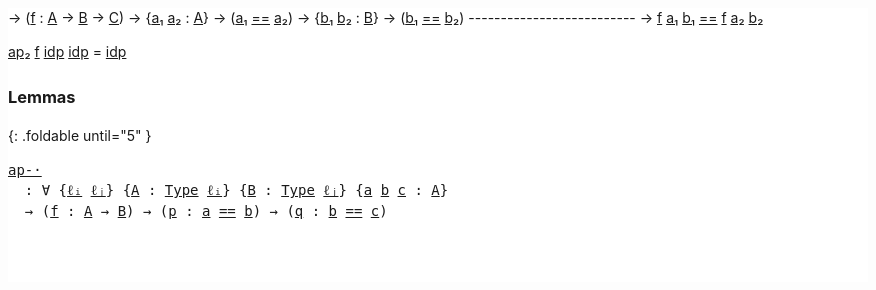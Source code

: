   <a id="1279" class="Symbol">→</a> <a id="1281" class="Symbol">(</a><a id="1282" href="AlgebraOnPaths.html#1282" class="Bound">f</a> <a id="1284" class="Symbol">:</a> <a id="1286" href="AlgebraOnPaths.html#1223" class="Bound">A</a> <a id="1288" class="Symbol">→</a> <a id="1290" href="AlgebraOnPaths.html#1237" class="Bound">B</a> <a id="1292" class="Symbol">→</a> <a id="1294" href="AlgebraOnPaths.html#1251" class="Bound">C</a><a id="1295" class="Symbol">)</a>
  <a id="1299" class="Symbol">→</a> <a id="1301" class="Symbol">{</a><a id="1302" href="AlgebraOnPaths.html#1302" class="Bound">a₁</a> <a id="1305" href="AlgebraOnPaths.html#1305" class="Bound">a₂</a> <a id="1308" class="Symbol">:</a> <a id="1310" href="AlgebraOnPaths.html#1223" class="Bound">A</a><a id="1311" class="Symbol">}</a> <a id="1313" class="Symbol">→</a> <a id="1315" class="Symbol">(</a><a id="1316" href="AlgebraOnPaths.html#1302" class="Bound">a₁</a> <a id="1319" href="EqualityType.html#931" class="Datatype Operator">==</a> <a id="1322" href="AlgebraOnPaths.html#1305" class="Bound">a₂</a><a id="1324" class="Symbol">)</a>
  <a id="1328" class="Symbol">→</a> <a id="1330" class="Symbol">{</a><a id="1331" href="AlgebraOnPaths.html#1331" class="Bound">b₁</a> <a id="1334" href="AlgebraOnPaths.html#1334" class="Bound">b₂</a> <a id="1337" class="Symbol">:</a> <a id="1339" href="AlgebraOnPaths.html#1237" class="Bound">B</a><a id="1340" class="Symbol">}</a> <a id="1342" class="Symbol">→</a> <a id="1344" class="Symbol">(</a><a id="1345" href="AlgebraOnPaths.html#1331" class="Bound">b₁</a> <a id="1348" href="EqualityType.html#931" class="Datatype Operator">==</a> <a id="1351" href="AlgebraOnPaths.html#1334" class="Bound">b₂</a><a id="1353" class="Symbol">)</a>
  <a id="1357" class="Comment">--------------------------</a>
  <a id="1386" class="Symbol">→</a> <a id="1388" href="AlgebraOnPaths.html#1282" class="Bound">f</a> <a id="1390" href="AlgebraOnPaths.html#1302" class="Bound">a₁</a> <a id="1393" href="AlgebraOnPaths.html#1331" class="Bound">b₁</a>  <a id="1397" href="EqualityType.html#931" class="Datatype Operator">==</a> <a id="1400" href="AlgebraOnPaths.html#1282" class="Bound">f</a> <a id="1402" href="AlgebraOnPaths.html#1305" class="Bound">a₂</a> <a id="1405" href="AlgebraOnPaths.html#1334" class="Bound">b₂</a>

<a id="1409" href="AlgebraOnPaths.html#1201" class="Function">ap₂</a> <a id="1413" href="AlgebraOnPaths.html#1413" class="Bound">f</a> <a id="1415" href="EqualityType.html#985" class="InductiveConstructor">idp</a> <a id="1419" href="EqualityType.html#985" class="InductiveConstructor">idp</a> <a id="1423" class="Symbol">=</a> <a id="1425" href="EqualityType.html#985" class="InductiveConstructor">idp</a>
</pre>

### Lemmas

{: .foldable until="5" }
<pre class="Agda">
<a id="ap-·"></a><a id="1491" href="AlgebraOnPaths.html#1491" class="Function">ap-·</a>
  <a id="1498" class="Symbol">:</a> <a id="1500" class="Symbol">∀</a> <a id="1502" class="Symbol">{</a><a id="1503" href="AlgebraOnPaths.html#1503" class="Bound">ℓᵢ</a> <a id="1506" href="AlgebraOnPaths.html#1506" class="Bound">ℓⱼ</a><a id="1508" class="Symbol">}</a> <a id="1510" class="Symbol">{</a><a id="1511" href="AlgebraOnPaths.html#1511" class="Bound">A</a> <a id="1513" class="Symbol">:</a> <a id="1515" href="Intro.html#1442" class="Function">Type</a> <a id="1520" href="AlgebraOnPaths.html#1503" class="Bound">ℓᵢ</a><a id="1522" class="Symbol">}</a> <a id="1524" class="Symbol">{</a><a id="1525" href="AlgebraOnPaths.html#1525" class="Bound">B</a> <a id="1527" class="Symbol">:</a> <a id="1529" href="Intro.html#1442" class="Function">Type</a> <a id="1534" href="AlgebraOnPaths.html#1506" class="Bound">ℓⱼ</a><a id="1536" class="Symbol">}</a> <a id="1538" class="Symbol">{</a><a id="1539" href="AlgebraOnPaths.html#1539" class="Bound">a</a> <a id="1541" href="AlgebraOnPaths.html#1541" class="Bound">b</a> <a id="1543" href="AlgebraOnPaths.html#1543" class="Bound">c</a> <a id="1545" class="Symbol">:</a> <a id="1547" href="AlgebraOnPaths.html#1511" class="Bound">A</a><a id="1548" class="Symbol">}</a>
  <a id="1552" class="Symbol">→</a> <a id="1554" class="Symbol">(</a><a id="1555" href="AlgebraOnPaths.html#1555" class="Bound">f</a> <a id="1557" class="Symbol">:</a> <a id="1559" href="AlgebraOnPaths.html#1511" class="Bound">A</a> <a id="1561" class="Symbol">→</a> <a id="1563" href="AlgebraOnPaths.html#1525" class="Bound">B</a><a id="1564" class="Symbol">)</a> <a id="1566" class="Symbol">→</a> <a id="1568" class="Symbol">(</a><a id="1569" href="AlgebraOnPaths.html#1569" class="Bound">p</a> <a id="1571" class="Symbol">:</a> <a id="1573" href="AlgebraOnPaths.html#1539" class="Bound">a</a> <a id="1575" href="EqualityType.html#931" class="Datatype Operator">==</a> <a id="1578" href="AlgebraOnPaths.html#1541" class="Bound">b</a><a id="1579" class="Symbol">)</a> <a id="1581" class="Symbol">→</a> <a id="1583" class="Symbol">(</a><a id="1584" href="AlgebraOnPaths.html#1584" class="Bound">q</a> <a id="1586" class="Symbol">:</a> <a id="1588" href="AlgebraOnPaths.html#1541" class="Bound">b</a> <a id="1590" href="EqualityType.html#931" class="Datatype Operator">==</a> <a id="1593" href="AlgebraOnPaths.html#1543" class="Bound">c</a><a id="1594" class="Symbol">)</a>